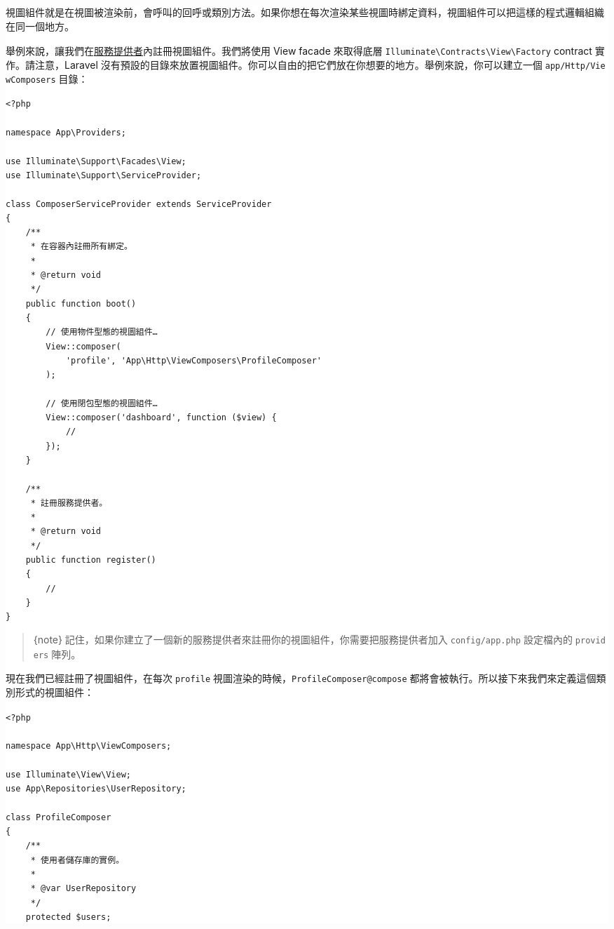 視圖組件就是在視圖被渲染前，會呼叫的回呼或類別方法。如果你想在每次渲染某些視圖時綁定資料，視圖組件可以把這樣的程式邏輯組織在同一個地方。

舉例來說，讓我們在[服務提供者](/laravel_tw/docs/5.5/providers)內註冊視圖組件。我們將使用 View facade 來取得底層 `Illuminate\Contracts\View\Factory` contract 實作。請注意，Laravel 沒有預設的目錄來放置視圖組件。你可以自由的把它們放在你想要的地方。舉例來說，你可以建立一個 `app/Http/ViewComposers` 目錄：

    <?php

    namespace App\Providers;

    use Illuminate\Support\Facades\View;
    use Illuminate\Support\ServiceProvider;

    class ComposerServiceProvider extends ServiceProvider
    {
        /**
         * 在容器內註冊所有綁定。
         *
         * @return void
         */
        public function boot()
        {
            // 使用物件型態的視圖組件…
            View::composer(
                'profile', 'App\Http\ViewComposers\ProfileComposer'
            );

            // 使用閉包型態的視圖組件…
            View::composer('dashboard', function ($view) {
                //
            });
        }

        /**
         * 註冊服務提供者。
         *
         * @return void
         */
        public function register()
        {
            //
        }
    }

> {note} 記住，如果你建立了一個新的服務提供者來註冊你的視圖組件，你需要把服務提供者加入 `config/app.php` 設定檔內的 `providers` 陣列。

現在我們已經註冊了視圖組件，在每次 `profile` 視圖渲染的時候，`ProfileComposer@compose` 都將會被執行。所以接下來我們來定義這個類別形式的視圖組件：

    <?php

    namespace App\Http\ViewComposers;

    use Illuminate\View\View;
    use App\Repositories\UserRepository;

    class ProfileComposer
    {
        /**
         * 使用者儲存庫的實例。
         *
         * @var UserRepository
         */
        protected $users;
